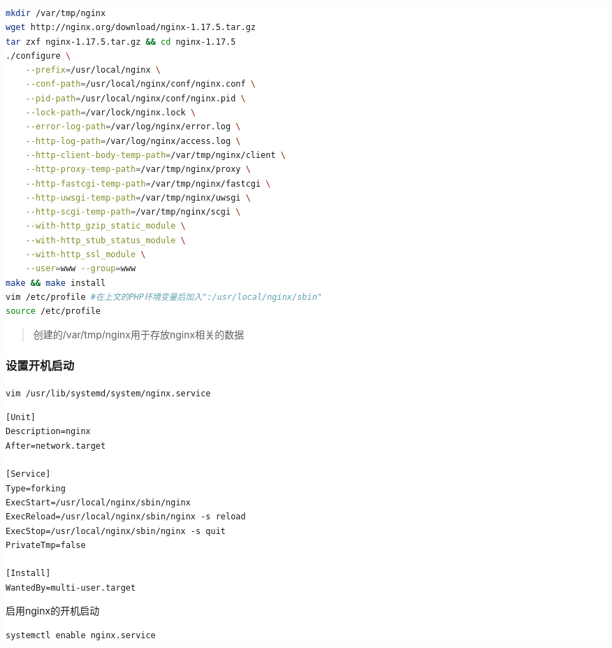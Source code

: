 ```bash
mkdir /var/tmp/nginx
wget http://nginx.org/download/nginx-1.17.5.tar.gz
tar zxf nginx-1.17.5.tar.gz && cd nginx-1.17.5
./configure \
	--prefix=/usr/local/nginx \
	--conf-path=/usr/local/nginx/conf/nginx.conf \
	--pid-path=/usr/local/nginx/conf/nginx.pid \
	--lock-path=/var/lock/nginx.lock \
	--error-log-path=/var/log/nginx/error.log \
	--http-log-path=/var/log/nginx/access.log \
	--http-client-body-temp-path=/var/tmp/nginx/client \
	--http-proxy-temp-path=/var/tmp/nginx/proxy \
	--http-fastcgi-temp-path=/var/tmp/nginx/fastcgi \
	--http-uwsgi-temp-path=/var/tmp/nginx/uwsgi \
	--http-scgi-temp-path=/var/tmp/nginx/scgi \
	--with-http_gzip_static_module \
	--with-http_stub_status_module \
	--with-http_ssl_module \
	--user=www --group=www
make && make install
vim /etc/profile #在上文的PHP环境变量后加入":/usr/local/nginx/sbin"
source /etc/profile
```

> 创建的/var/tmp/nginx用于存放nginx相关的数据

### 设置开机启动

```bash
vim /usr/lib/systemd/system/nginx.service
```

```reStructuredText
[Unit]
Description=nginx
After=network.target
  
[Service]
Type=forking
ExecStart=/usr/local/nginx/sbin/nginx
ExecReload=/usr/local/nginx/sbin/nginx -s reload
ExecStop=/usr/local/nginx/sbin/nginx -s quit
PrivateTmp=false
  
[Install]
WantedBy=multi-user.target
```

启用nginx的开机启动

```
systemctl enable nginx.service
```
